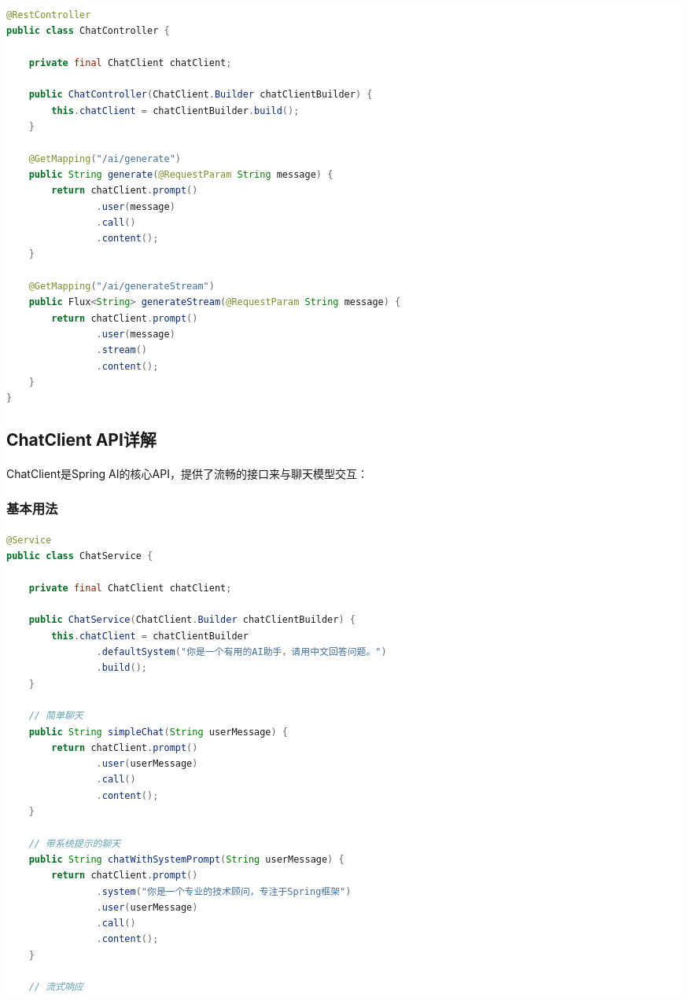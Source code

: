 ```java
@RestController
public class ChatController {

    private final ChatClient chatClient;

    public ChatController(ChatClient.Builder chatClientBuilder) {
        this.chatClient = chatClientBuilder.build();
    }

    @GetMapping("/ai/generate")
    public String generate(@RequestParam String message) {
        return chatClient.prompt()
                .user(message)
                .call()
                .content();
    }
    
    @GetMapping("/ai/generateStream")
    public Flux<String> generateStream(@RequestParam String message) {
        return chatClient.prompt()
                .user(message)
                .stream()
                .content();
    }
}
```

## ChatClient API详解

ChatClient是Spring AI的核心API，提供了流畅的接口来与聊天模型交互：

### 基本用法

```java
@Service
public class ChatService {

    private final ChatClient chatClient;

    public ChatService(ChatClient.Builder chatClientBuilder) {
        this.chatClient = chatClientBuilder
                .defaultSystem("你是一个有用的AI助手，请用中文回答问题。")
                .build();
    }

    // 简单聊天
    public String simpleChat(String userMessage) {
        return chatClient.prompt()
                .user(userMessage)
                .call()
                .content();
    }

    // 带系统提示的聊天
    public String chatWithSystemPrompt(String userMessage) {
        return chatClient.prompt()
                .system("你是一个专业的技术顾问，专注于Spring框架")
                .user(userMessage)
                .call()
                .content();
    }

    // 流式响应
```